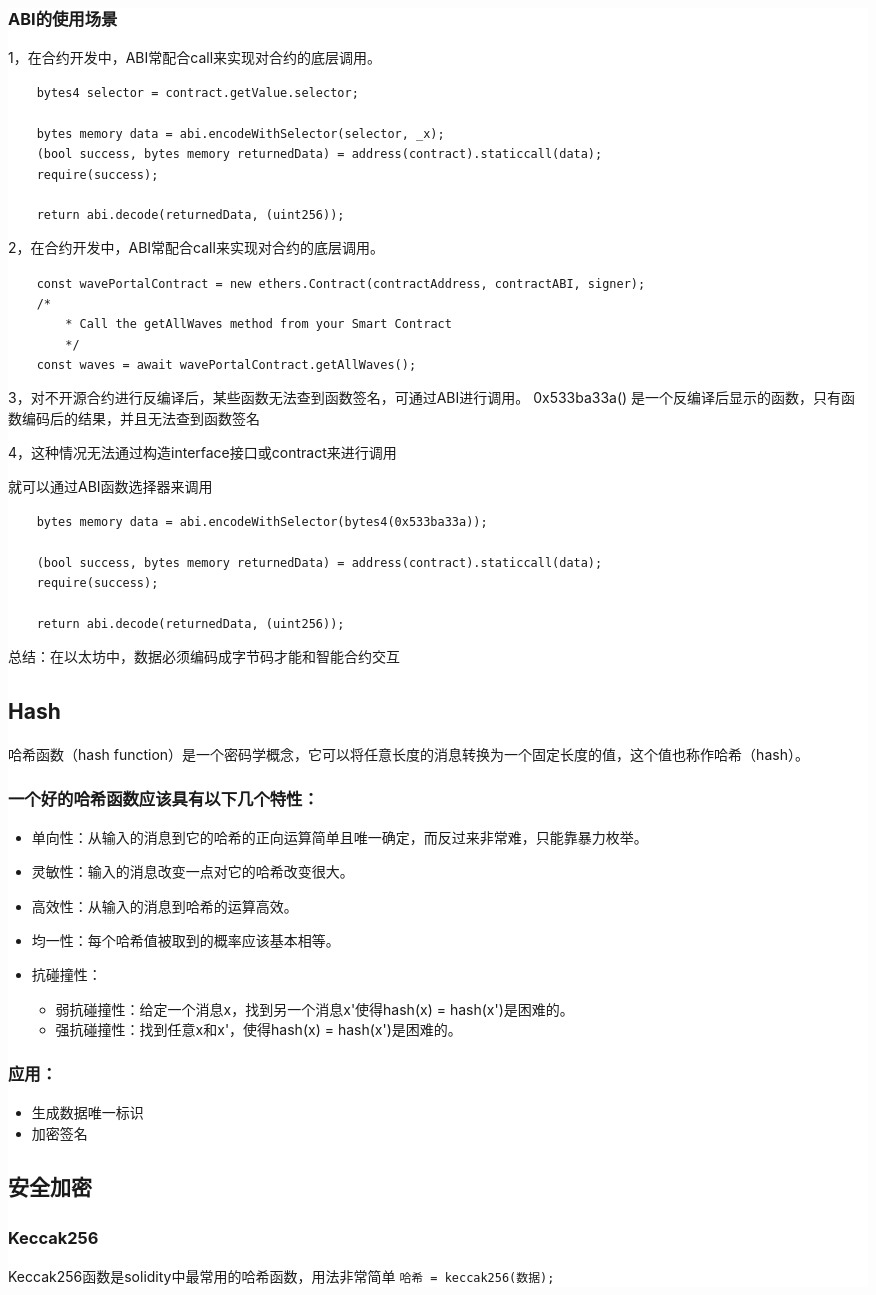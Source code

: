 ### ABI的使用场景
1，在合约开发中，ABI常配合call来实现对合约的底层调用。
```
    bytes4 selector = contract.getValue.selector;

    bytes memory data = abi.encodeWithSelector(selector, _x);
    (bool success, bytes memory returnedData) = address(contract).staticcall(data);
    require(success);

    return abi.decode(returnedData, (uint256));
```
2，在合约开发中，ABI常配合call来实现对合约的底层调用。
``` 
    const wavePortalContract = new ethers.Contract(contractAddress, contractABI, signer);
    /*
        * Call the getAllWaves method from your Smart Contract
        */
    const waves = await wavePortalContract.getAllWaves();
```
3，对不开源合约进行反编译后，某些函数无法查到函数签名，可通过ABI进行调用。
0x533ba33a() 是一个反编译后显示的函数，只有函数编码后的结果，并且无法查到函数签名



4，这种情况无法通过构造interface接口或contract来进行调用

就可以通过ABI函数选择器来调用
```
    bytes memory data = abi.encodeWithSelector(bytes4(0x533ba33a));

    (bool success, bytes memory returnedData) = address(contract).staticcall(data);
    require(success);

    return abi.decode(returnedData, (uint256));
```
总结：在以太坊中，数据必须编码成字节码才能和智能合约交互

## Hash
哈希函数（hash function）是一个密码学概念，它可以将任意长度的消息转换为一个固定长度的值，这个值也称作哈希（hash）。
### 一个好的哈希函数应该具有以下几个特性：
- 单向性：从输入的消息到它的哈希的正向运算简单且唯一确定，而反过来非常难，只能靠暴力枚举。
- 灵敏性：输入的消息改变一点对它的哈希改变很大。
- 高效性：从输入的消息到哈希的运算高效。
- 均一性：每个哈希值被取到的概率应该基本相等。
- 抗碰撞性：

    - 弱抗碰撞性：给定一个消息x，找到另一个消息x'使得hash(x) = hash(x')是困难的。
    - 强抗碰撞性：找到任意x和x'，使得hash(x) = hash(x')是困难的。
### 应用：
- 生成数据唯一标识
- 加密签名
## 安全加密
### Keccak256
Keccak256函数是solidity中最常用的哈希函数，用法非常简单
`哈希 = keccak256(数据);`
